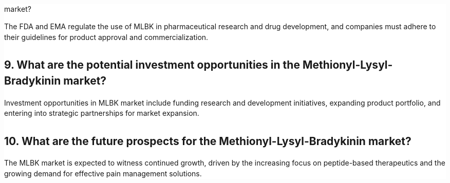 market?</h2><p>The FDA and EMA regulate the use of MLBK in pharmaceutical research and drug development, and companies must adhere to their guidelines for product approval and commercialization.</p><h2>9. What are the potential investment opportunities in the Methionyl-Lysyl-Bradykinin market?</h2><p>Investment opportunities in MLBK market include funding research and development initiatives, expanding product portfolio, and entering into strategic partnerships for market expansion.</p><h2>10. What are the future prospects for the Methionyl-Lysyl-Bradykinin market?</h2><p>The MLBK market is expected to witness continued growth, driven by the increasing focus on peptide-based therapeutics and the growing demand for effective pain management solutions.</p></body></html></strong></p>
